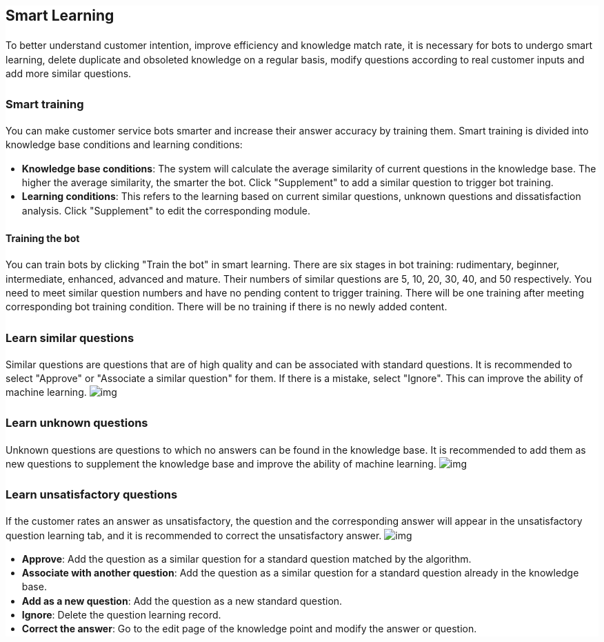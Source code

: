 ## Smart Learning
To better understand customer intention, improve efficiency and knowledge match rate, it is necessary for bots to undergo smart learning, delete duplicate and obsoleted knowledge on a regular basis, modify questions according to real customer inputs and add more similar questions.

### Smart training
You can make customer service bots smarter and increase their answer accuracy by training them.
Smart training is divided into knowledge base conditions and learning conditions:
- **Knowledge base conditions**: The system will calculate the average similarity of current questions in the knowledge base. The higher the average similarity, the smarter the bot. Click "Supplement" to add a similar question to trigger bot training.
- **Learning conditions**: This refers to the learning based on current similar questions, unknown questions and dissatisfaction analysis. Click "Supplement" to edit the corresponding module.

#### Training the bot
You can train bots by clicking "Train the bot" in smart learning.
There are six stages in bot training: rudimentary, beginner, intermediate, enhanced, advanced and mature. Their numbers of similar questions are 5, 10, 20, 30, 40, and 50 respectively. You need to meet similar question numbers and have no pending content to trigger training.
There will be one training after meeting corresponding bot training condition. There will be no training if there is no newly added content.

### Learn similar questions
Similar questions are questions that are of high quality and can be associated with standard questions. It is recommended to select "Approve" or "Associate a similar question" for them. If there is a mistake, select "Ignore". This can improve the ability of machine learning.
![img](https://iask.qq.com/static/docs/images/study_2.png)
### Learn unknown questions
Unknown questions are questions to which no answers can be found in the knowledge base. It is recommended to add them as new questions to supplement the knowledge base and improve the ability of machine learning.
![img](https://iask.qq.com/static/docs/images/study_3.png)

### Learn unsatisfactory questions
If the customer rates an answer as unsatisfactory, the question and the corresponding answer will appear in the unsatisfactory question learning tab, and it is recommended to correct the unsatisfactory answer.
![img](https://iask.qq.com/static/docs/images/study_4.png)
- **Approve**: Add the question as a similar question for a standard question matched by the algorithm.
- **Associate with another question**: Add the question as a similar question for a standard question already in the knowledge base.
- **Add as a new question**: Add the question as a new standard question.
- **Ignore**: Delete the question learning record.
- **Correct the answer**: Go to the edit page of the knowledge point and modify the answer or question.
